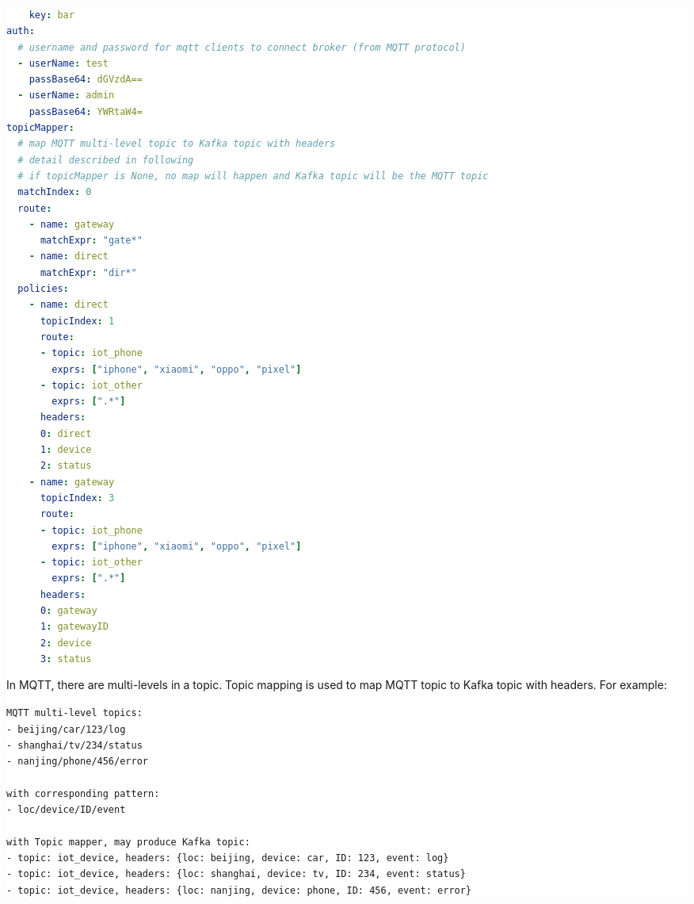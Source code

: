 ```yaml
    key: bar
auth:
  # username and password for mqtt clients to connect broker (from MQTT protocol) 
  - userName: test
    passBase64: dGVzdA==
  - userName: admin
    passBase64: YWRtaW4=
topicMapper:
  # map MQTT multi-level topic to Kafka topic with headers
  # detail described in following 
  # if topicMapper is None, no map will happen and Kafka topic will be the MQTT topic 
  matchIndex: 0
  route: 
    - name: gateway
      matchExpr: "gate*"
    - name: direct
      matchExpr: "dir*"
  policies:
    - name: direct
      topicIndex: 1
      route: 
      - topic: iot_phone
        exprs: ["iphone", "xiaomi", "oppo", "pixel"]
      - topic: iot_other
        exprs: [".*"]  
      headers: 
      0: direct
      1: device
      2: status
    - name: gateway
      topicIndex: 3
      route: 
      - topic: iot_phone
        exprs: ["iphone", "xiaomi", "oppo", "pixel"]
      - topic: iot_other
        exprs: [".*"]  
      headers: 
      0: gateway
      1: gatewayID
      2: device
      3: status
```
In MQTT, there are multi-levels in a topic. Topic mapping is used to map MQTT topic to Kafka topic with headers. For example:
```
MQTT multi-level topics:
- beijing/car/123/log
- shanghai/tv/234/status
- nanjing/phone/456/error

with corresponding pattern: 
- loc/device/ID/event

with Topic mapper, may produce Kafka topic: 
- topic: iot_device, headers: {loc: beijing, device: car, ID: 123, event: log} 
- topic: iot_device, headers: {loc: shanghai, device: tv, ID: 234, event: status} 
- topic: iot_device, headers: {loc: nanjing, device: phone, ID: 456, event: error}
```
